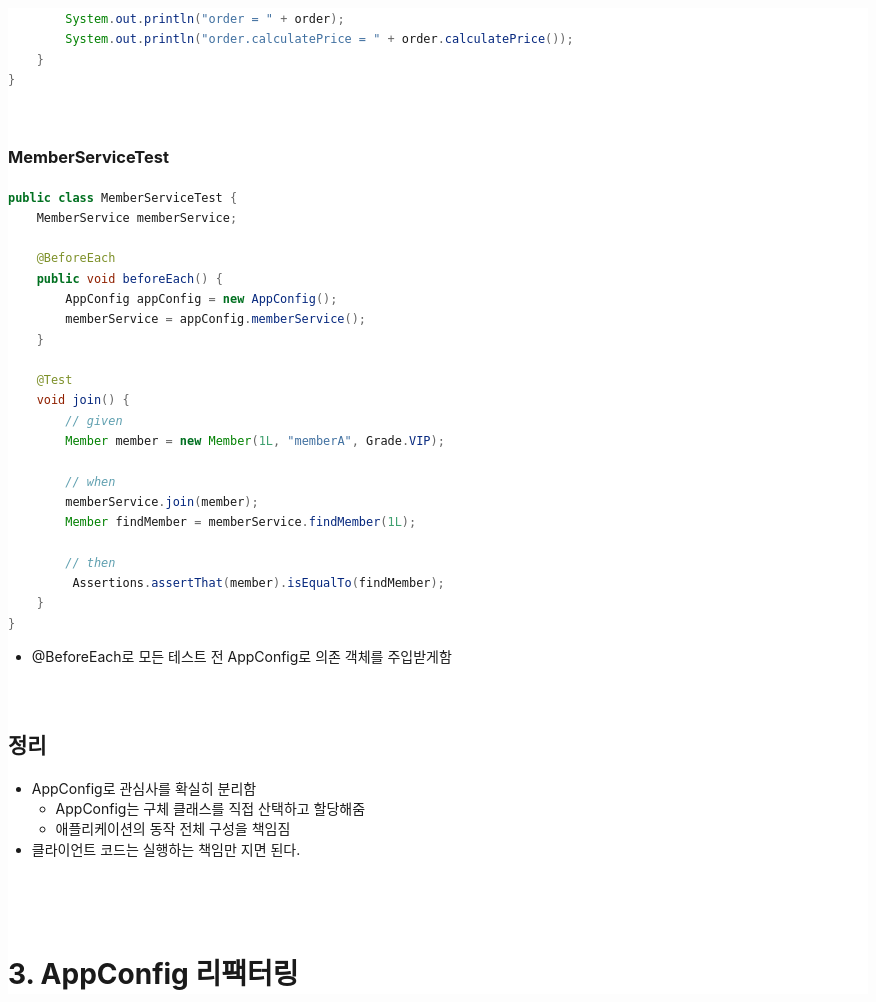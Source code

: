 ```java
        System.out.println("order = " + order);
        System.out.println("order.calculatePrice = " + order.calculatePrice());
    }
}
```

<br>

### MemberServiceTest

```java
public class MemberServiceTest {
    MemberService memberService;

    @BeforeEach
    public void beforeEach() {
        AppConfig appConfig = new AppConfig();
        memberService = appConfig.memberService();
    }

    @Test
    void join() {
        // given
        Member member = new Member(1L, "memberA", Grade.VIP);

        // when
        memberService.join(member);
        Member findMember = memberService.findMember(1L);

        // then
    	 Assertions.assertThat(member).isEqualTo(findMember);
    }
}
```

- @BeforeEach로 모든 테스트 전 AppConfig로 의존 객체를 주입받게함

<br>

## 정리

- AppConfig로 관심사를 확실히 분리함
  - AppConfig는 구체 클래스를 직접 산택하고 할당해줌
  - 애플리케이션의 동작 전체 구성을 책임짐
- 클라이언트 코드는 실행하는 책임만 지면 된다.

<br>

<br>

# 3. AppConfig 리팩터링
